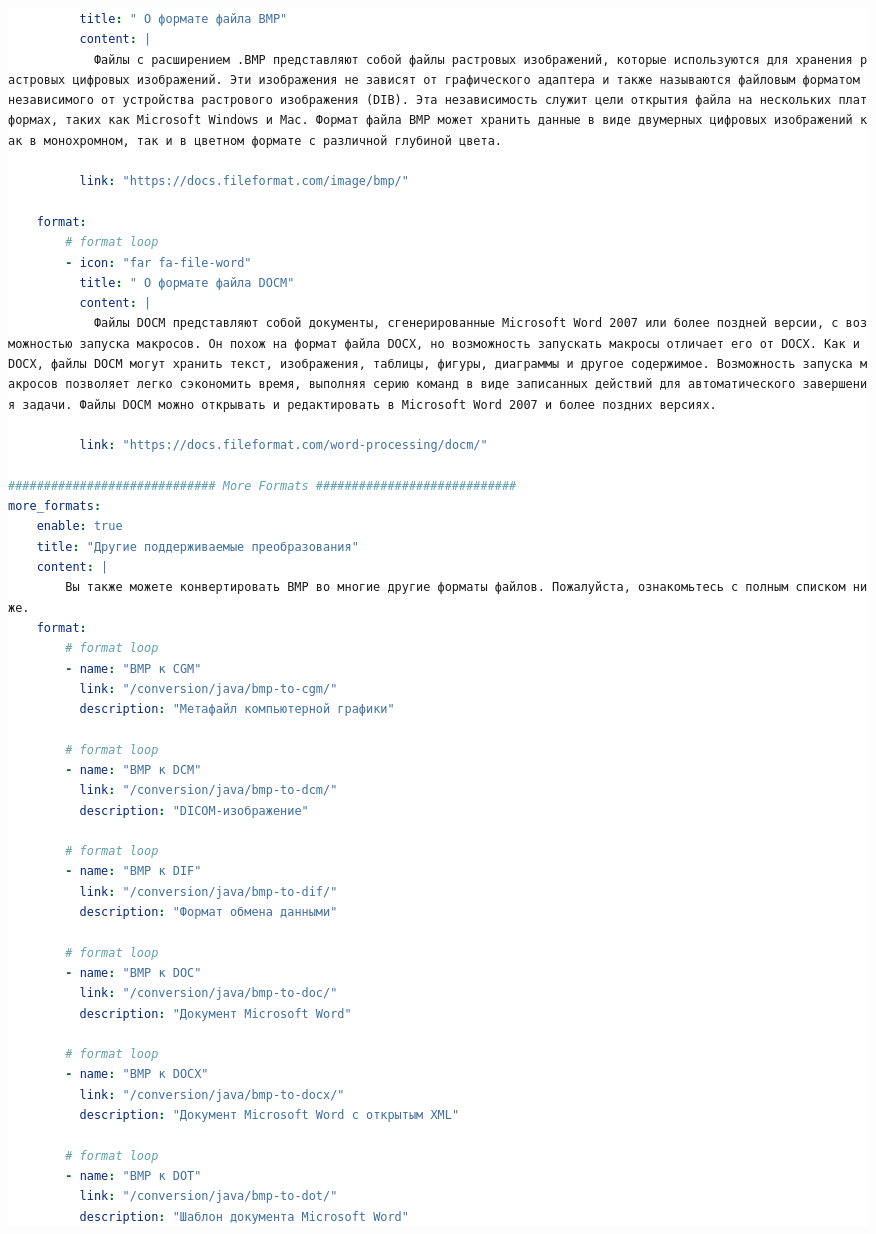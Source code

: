 ```yaml
          title: " О формате файла BMP"
          content: |
            Файлы с расширением .BMP представляют собой файлы растровых изображений, которые используются для хранения растровых цифровых изображений. Эти изображения не зависят от графического адаптера и также называются файловым форматом независимого от устройства растрового изображения (DIB). Эта независимость служит цели открытия файла на нескольких платформах, таких как Microsoft Windows и Mac. Формат файла BMP может хранить данные в виде двумерных цифровых изображений как в монохромном, так и в цветном формате с различной глубиной цвета.

          link: "https://docs.fileformat.com/image/bmp/"

    format:
        # format loop
        - icon: "far fa-file-word"
          title: " О формате файла DOCM"
          content: |
            Файлы DOCM представляют собой документы, сгенерированные Microsoft Word 2007 или более поздней версии, с возможностью запуска макросов. Он похож на формат файла DOCX, но возможность запускать макросы отличает его от DOCX. Как и DOCX, файлы DOCM могут хранить текст, изображения, таблицы, фигуры, диаграммы и другое содержимое. Возможность запуска макросов позволяет легко сэкономить время, выполняя серию команд в виде записанных действий для автоматического завершения задачи. Файлы DOCM можно открывать и редактировать в Microsoft Word 2007 и более поздних версиях.

          link: "https://docs.fileformat.com/word-processing/docm/"

############################# More Formats ############################
more_formats:
    enable: true
    title: "Другие поддерживаемые преобразования"
    content: |
        Вы также можете конвертировать BMP во многие другие форматы файлов. Пожалуйста, ознакомьтесь с полным списком ниже.
    format: 
        # format loop
        - name: "BMP к CGM"
          link: "/conversion/java/bmp-to-cgm/"
          description: "Метафайл компьютерной графики"

        # format loop
        - name: "BMP к DCM"
          link: "/conversion/java/bmp-to-dcm/"
          description: "DICOM-изображение"

        # format loop
        - name: "BMP к DIF"
          link: "/conversion/java/bmp-to-dif/"
          description: "Формат обмена данными"

        # format loop
        - name: "BMP к DOC"
          link: "/conversion/java/bmp-to-doc/"
          description: "Документ Microsoft Word"

        # format loop
        - name: "BMP к DOCX"
          link: "/conversion/java/bmp-to-docx/"
          description: "Документ Microsoft Word с открытым XML"

        # format loop
        - name: "BMP к DOT"
          link: "/conversion/java/bmp-to-dot/"
          description: "Шаблон документа Microsoft Word"

```